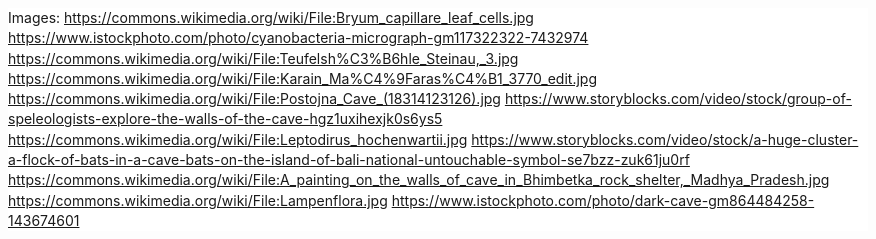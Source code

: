 Images:
https://commons.wikimedia.org/wiki/File:Bryum_capillare_leaf_cells.jpg
https://www.istockphoto.com/photo/cyanobacteria-micrograph-gm117322322-7432974
https://commons.wikimedia.org/wiki/File:Teufelsh%C3%B6hle_Steinau,_3.jpg
https://commons.wikimedia.org/wiki/File:Karain_Ma%C4%9Faras%C4%B1_3770_edit.jpg
https://commons.wikimedia.org/wiki/File:Postojna_Cave_(18314123126).jpg
https://www.storyblocks.com/video/stock/group-of-speleologists-explore-the-walls-of-the-cave-hgz1uxihexjk0s6ys5
https://commons.wikimedia.org/wiki/File:Leptodirus_hochenwartii.jpg
https://www.storyblocks.com/video/stock/a-huge-cluster-a-flock-of-bats-in-a-cave-bats-on-the-island-of-bali-national-untouchable-symbol-se7bzz-zuk61ju0rf
https://commons.wikimedia.org/wiki/File:A_painting_on_the_walls_of_cave_in_Bhimbetka_rock_shelter,_Madhya_Pradesh.jpg
https://commons.wikimedia.org/wiki/File:Lampenflora.jpg
https://www.istockphoto.com/photo/dark-cave-gm864484258-143674601

